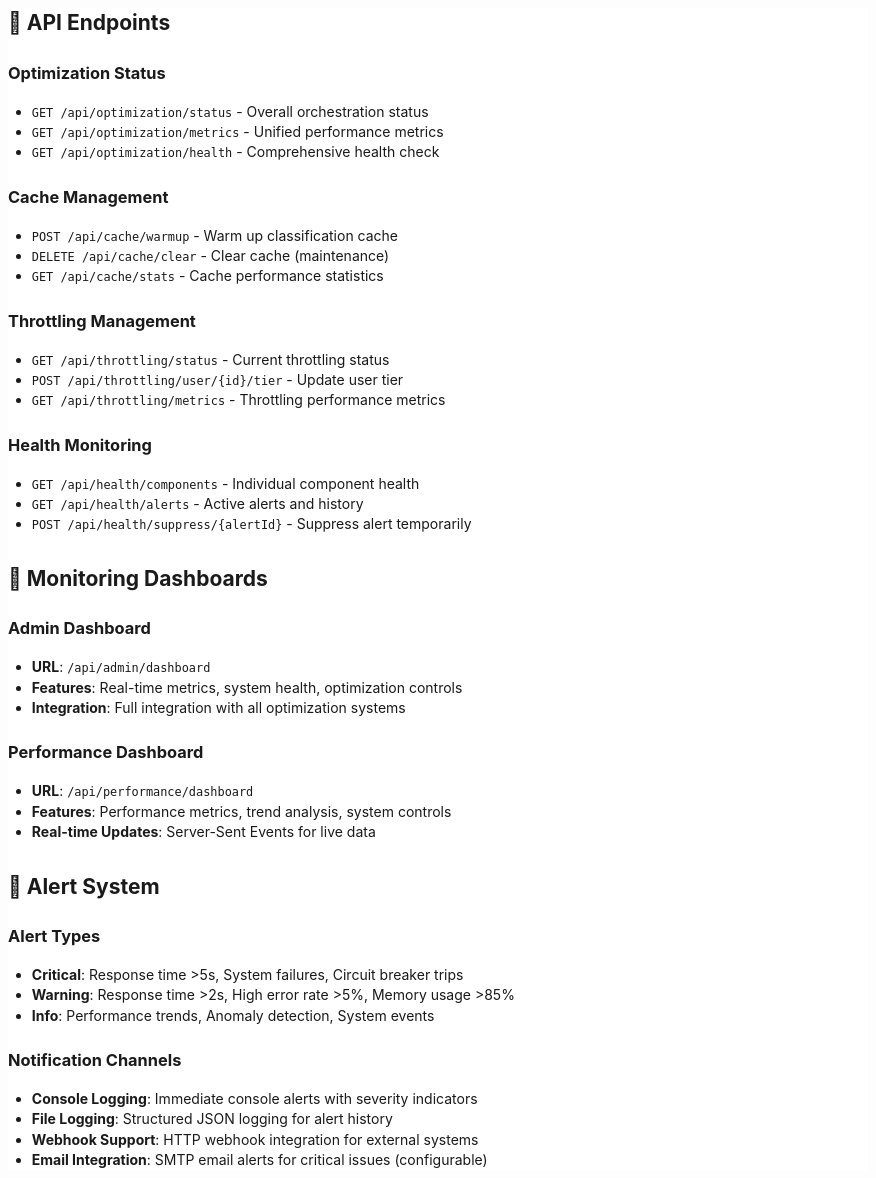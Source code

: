 ## 🔌 API Endpoints

### **Optimization Status**
- `GET /api/optimization/status` - Overall orchestration status
- `GET /api/optimization/metrics` - Unified performance metrics
- `GET /api/optimization/health` - Comprehensive health check

### **Cache Management**
- `POST /api/cache/warmup` - Warm up classification cache
- `DELETE /api/cache/clear` - Clear cache (maintenance)
- `GET /api/cache/stats` - Cache performance statistics

### **Throttling Management**
- `GET /api/throttling/status` - Current throttling status
- `POST /api/throttling/user/{id}/tier` - Update user tier
- `GET /api/throttling/metrics` - Throttling performance metrics

### **Health Monitoring**
- `GET /api/health/components` - Individual component health
- `GET /api/health/alerts` - Active alerts and history
- `POST /api/health/suppress/{alertId}` - Suppress alert temporarily

## 📱 Monitoring Dashboards

### **Admin Dashboard**
- **URL**: `/api/admin/dashboard`
- **Features**: Real-time metrics, system health, optimization controls
- **Integration**: Full integration with all optimization systems

### **Performance Dashboard**
- **URL**: `/api/performance/dashboard`
- **Features**: Performance metrics, trend analysis, system controls
- **Real-time Updates**: Server-Sent Events for live data

## 🚨 Alert System

### **Alert Types**
- **Critical**: Response time >5s, System failures, Circuit breaker trips
- **Warning**: Response time >2s, High error rate >5%, Memory usage >85%
- **Info**: Performance trends, Anomaly detection, System events

### **Notification Channels**
- **Console Logging**: Immediate console alerts with severity indicators
- **File Logging**: Structured JSON logging for alert history
- **Webhook Support**: HTTP webhook integration for external systems
- **Email Integration**: SMTP email alerts for critical issues (configurable)
